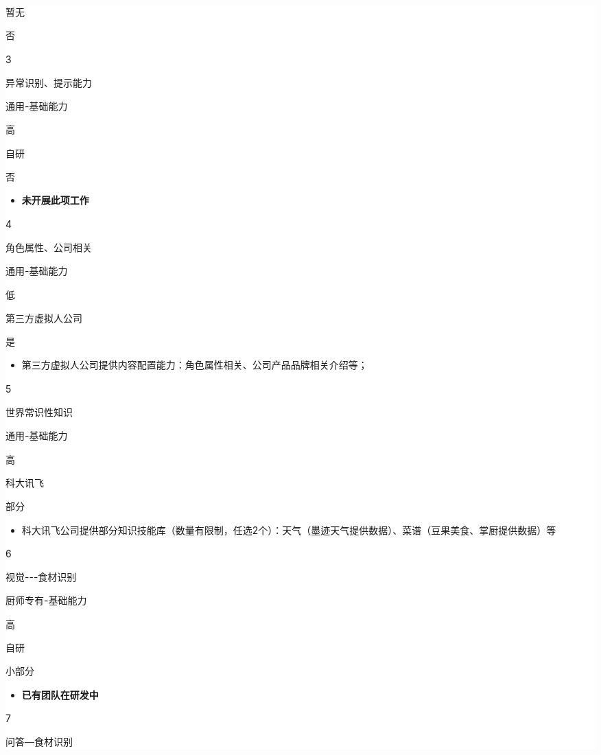 暂无

否

  

3

异常识别、提示能力

通用-基础能力

高

自研

否

*   **未开展此项工作**

4

角色属性、公司相关

通用-基础能力

低

第三方虚拟人公司

是

*   第三方虚拟人公司提供内容配置能力：角色属性相关、公司产品品牌相关介绍等；

5

世界常识性知识

通用-基础能力

高

科大讯飞

部分

*   科大讯飞公司提供部分知识技能库（数量有限制，任选2个）：天气（墨迹天气提供数据）、菜谱（豆果美食、掌厨提供数据）等

6

视觉---食材识别

  
厨师专有-基础能力

高

自研

小部分

*   **已有团队在研发中**

7

问答—食材识别
